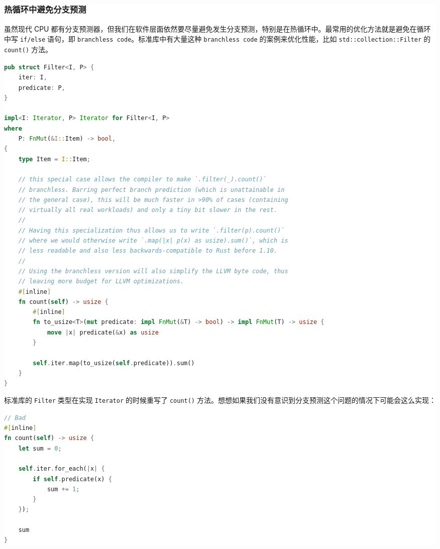 
### 热循环中避免分支预测

虽然现代 CPU 都有分支预测器，但我们在软件层面依然要尽量避免发生分支预测，特别是在热循环中。最常用的优化方法就是避免在循环中写 `if/else` 语句，即 `branchless code`。标准库中有大量这种 `branchless code` 的案例来优化性能，比如 `std::collection::Filter` 的 `count()` 方法。

```rust
pub struct Filter<I, P> {
    iter: I,
    predicate: P,
}

impl<I: Iterator, P> Iterator for Filter<I, P>
where
    P: FnMut(&I::Item) -> bool,
{
    type Item = I::Item;

    // this special case allows the compiler to make `.filter(_).count()`
    // branchless. Barring perfect branch prediction (which is unattainable in
    // the general case), this will be much faster in >90% of cases (containing
    // virtually all real workloads) and only a tiny bit slower in the rest.
    //
    // Having this specialization thus allows us to write `.filter(p).count()`
    // where we would otherwise write `.map(|x| p(x) as usize).sum()`, which is
    // less readable and also less backwards-compatible to Rust before 1.10.
    //
    // Using the branchless version will also simplify the LLVM byte code, thus
    // leaving more budget for LLVM optimizations.
    #[inline]
    fn count(self) -> usize {
        #[inline]
        fn to_usize<T>(mut predicate: impl FnMut(&T) -> bool) -> impl FnMut(T) -> usize {
            move |x| predicate(&x) as usize
        }

        self.iter.map(to_usize(self.predicate)).sum()
    }
}
```

标准库的 `Filter` 类型在实现 `Iterator` 的时候重写了 `count()` 方法。想想如果我们没有意识到分支预测这个问题的情况下可能会这么实现：

```rust
// Bad
#[inline]
fn count(self) -> usize {
    let sum = 0;

    self.iter.for_each(|x| {
        if self.predicate(x) {
            sum += 1;
        }
    });
    
    sum
}
```
